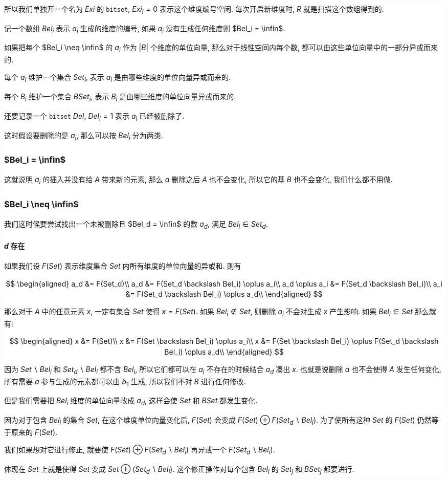 所以我们单独开一个名为 $Exi$ 的 `bitset`, $Exi_i = 0$ 表示这个维度编号空闲. 每次开启新维度时, $R$ 就是扫描这个数组得到的.

记一个数组 $Bel_i$ 表示 $a_i$ 生成的维度的编号, 如果 $a_i$ 没有生成任何维度则 $Bel_i = \infin$.

如果把每个 $Bel_i \neq \infin$ 的 $a_i$ 作为 $|B|$ 个维度的单位向量, 那么对于线性空间内每个数, 都可以由这些单位向量中的一部分异或而来的.

每个 $a_i$ 维护一个集合 $Set_i$, 表示 $a_i$ 是由哪些维度的单位向量异或而来的.

每个 $B_i$ 维护一个集合 $BSet_i$, 表示 $B_i$ 是由哪些维度的单位向量异或而来的.

还要记录一个 `bitset` $Del$, $Del_i = 1$ 表示 $a_i$ 已经被删除了.

这时假设要删除的是 $a_i$, 那么可以按 $Bel_i$ 分为两类.

### $Bel_i = \infin$

这就说明 $a_i$ 的插入并没有给 $A$ 带来新的元素, 那么 $a$ 删除之后 $A$ 也不会变化, 所以它的基 $B$ 也不会变化, 我们什么都不用做.

### $Bel_i \neq \infin$

我们这时候要尝试找出一个未被删除且 $Bel_d = \infin$ 的数 $a_d$, 满足 $Bel_i \in Set_d$.

#### $d$ 存在

如果我们设 $F(Set)$ 表示维度集合 $Set$ 内所有维度的单位向量的异或和. 则有

$$
\begin{aligned}
a_d &= F(Set_d)\\
a_d &= F(Set_d \backslash Bel_i) \oplus a_i\\
a_d \oplus a_i &= F(Set_d \backslash Bel_i)\\
a_i &= F(Set_d \backslash Bel_i) \oplus a_d\\
\end{aligned}
$$

那么对于 $A$ 中的任意元素 $x$, 一定有集合 $Set$ 使得 $x = F(Set)$. 如果 $Bel_i \notin Set$, 则删除 $a_i$ 不会对生成 $x$ 产生影响. 如果 $Bel_i \in Set$ 那么就有:

$$
\begin{aligned}
x &= F(Set)\\
x &= F(Set \backslash Bel_i) \oplus a_i\\
x &= F(Set \backslash Bel_i) \oplus F(Set_d \backslash Bel_i) \oplus a_d\\
\end{aligned}
$$

因为 $Set \backslash Bel_i$ 和 $Set_d \backslash Bel_i$ 都不含 $Bel_i$, 所以它们都可以在 $a_i$ 不存在的时候结合 $a_d$ 凑出 $x$. 也就是说删除 $a$ 也不会使得 $A$ 发生任何变化, 所有需要 $a$ 参与生成的元素都可以由 $b_1$ 生成, 所以我们不对 $B$ 进行任何修改.

但是我们需要把 $Bel_i$ 维度的单位向量改成 $a_d$, 这样会使 $Set$ 和 $BSet$ 都发生变化.

因为对于包含 $Bel_i$ 的集合 $Set$, 在这个维度单位向量变化后, $F(Set)$ 会变成 $F(Set) \oplus F(Set_d \backslash Bel_i)$. 为了使所有这种 $Set$ 的 $F(Set)$ 仍然等于原来的 $F(Set)$.

我们如果想对它进行修正, 就要使 $F(Set) \oplus F(Set_d \backslash Bel_i)$ 再异或一个 $F(Set_d \backslash Bel_i)$.

体现在 $Set$ 上就是使得 $Set$ 变成 $Set \oplus (Set_d \backslash Bel_i)$. 这个修正操作对每个包含 $Bel_i$ 的 $Set_j$ 和 $BSet_j$ 都要进行.
